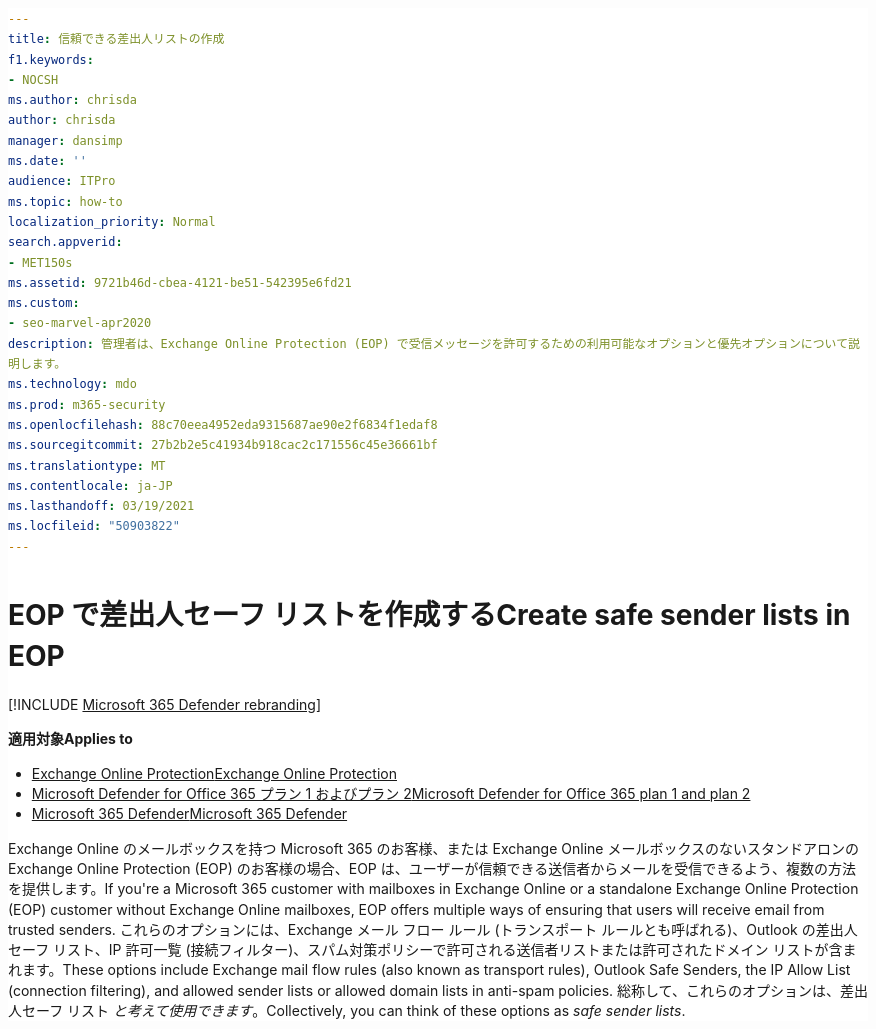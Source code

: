```yaml
---
title: 信頼できる差出人リストの作成
f1.keywords:
- NOCSH
ms.author: chrisda
author: chrisda
manager: dansimp
ms.date: ''
audience: ITPro
ms.topic: how-to
localization_priority: Normal
search.appverid:
- MET150s
ms.assetid: 9721b46d-cbea-4121-be51-542395e6fd21
ms.custom:
- seo-marvel-apr2020
description: 管理者は、Exchange Online Protection (EOP) で受信メッセージを許可するための利用可能なオプションと優先オプションについて説明します。
ms.technology: mdo
ms.prod: m365-security
ms.openlocfilehash: 88c70eea4952eda9315687ae90e2f6834f1edaf8
ms.sourcegitcommit: 27b2b2e5c41934b918cac2c171556c45e36661bf
ms.translationtype: MT
ms.contentlocale: ja-JP
ms.lasthandoff: 03/19/2021
ms.locfileid: "50903822"
---
```

# <a name="create-safe-sender-lists-in-eop"></a><span data-ttu-id="907d5-103">EOP で差出人セーフ リストを作成する</span><span class="sxs-lookup"><span data-stu-id="907d5-103">Create safe sender lists in EOP</span></span>

[!INCLUDE [Microsoft 365 Defender rebranding](../includes/microsoft-defender-for-office.md)]

<span data-ttu-id="907d5-104">**適用対象**</span><span class="sxs-lookup"><span data-stu-id="907d5-104">**Applies to**</span></span>
- [<span data-ttu-id="907d5-105">Exchange Online Protection</span><span class="sxs-lookup"><span data-stu-id="907d5-105">Exchange Online Protection</span></span>](exchange-online-protection-overview.md)
- [<span data-ttu-id="907d5-106">Microsoft Defender for Office 365 プラン 1 およびプラン 2</span><span class="sxs-lookup"><span data-stu-id="907d5-106">Microsoft Defender for Office 365 plan 1 and plan 2</span></span>](office-365-atp.md)
- [<span data-ttu-id="907d5-107">Microsoft 365 Defender</span><span class="sxs-lookup"><span data-stu-id="907d5-107">Microsoft 365 Defender</span></span>](../mtp/microsoft-threat-protection.md)

<span data-ttu-id="907d5-108">Exchange Online のメールボックスを持つ Microsoft 365 のお客様、または Exchange Online メールボックスのないスタンドアロンの Exchange Online Protection (EOP) のお客様の場合、EOP は、ユーザーが信頼できる送信者からメールを受信できるよう、複数の方法を提供します。</span><span class="sxs-lookup"><span data-stu-id="907d5-108">If you're a Microsoft 365 customer with mailboxes in Exchange Online or a standalone Exchange Online Protection (EOP) customer without Exchange Online mailboxes, EOP offers multiple ways of ensuring that users will receive email from trusted senders.</span></span> <span data-ttu-id="907d5-109">これらのオプションには、Exchange メール フロー ルール (トランスポート ルールとも呼ばれる)、Outlook の差出人セーフ リスト、IP 許可一覧 (接続フィルター)、スパム対策ポリシーで許可される送信者リストまたは許可されたドメイン リストが含まれます。</span><span class="sxs-lookup"><span data-stu-id="907d5-109">These options include Exchange mail flow rules (also known as transport rules), Outlook Safe Senders, the IP Allow List (connection filtering), and allowed sender lists or allowed domain lists in anti-spam policies.</span></span> <span data-ttu-id="907d5-110">総称して、これらのオプションは、差出人セーフ リスト _と考えて使用できます_。</span><span class="sxs-lookup"><span data-stu-id="907d5-110">Collectively, you can think of these options as _safe sender lists_.</span></span>
